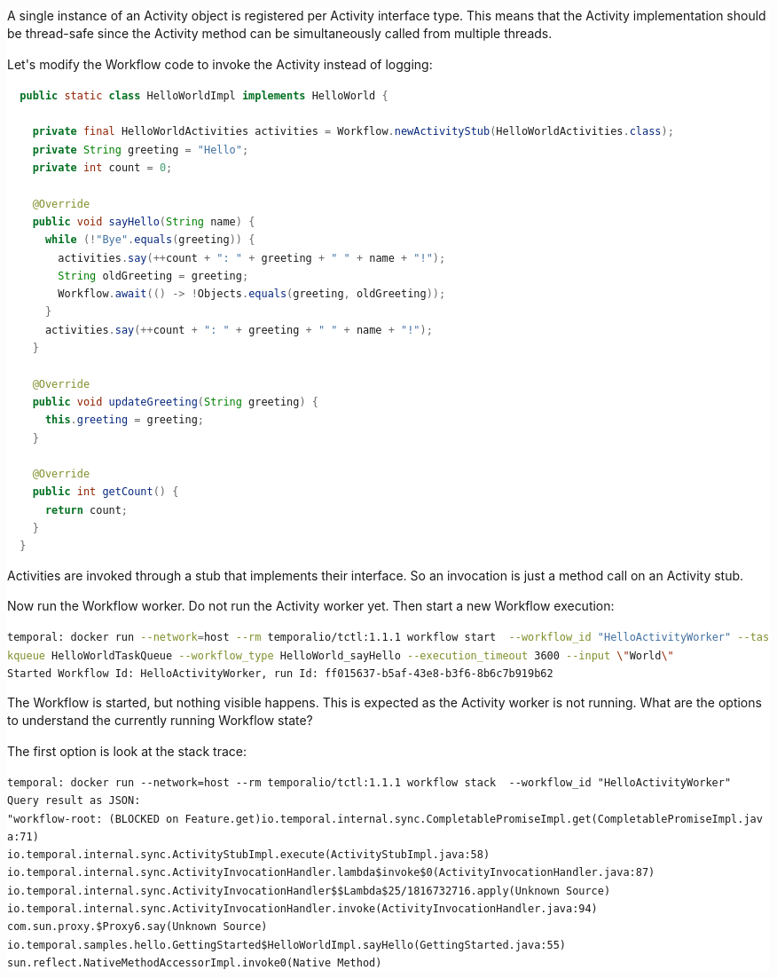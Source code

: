A single instance of an Activity object is registered per Activity interface type. This means that the Activity implementation should be thread-safe since the Activity method can be simultaneously called from multiple threads.

Let's modify the Workflow code to invoke the Activity instead of logging:

```java
  public static class HelloWorldImpl implements HelloWorld {

    private final HelloWorldActivities activities = Workflow.newActivityStub(HelloWorldActivities.class);
    private String greeting = "Hello";
    private int count = 0;

    @Override
    public void sayHello(String name) {
      while (!"Bye".equals(greeting)) {
        activities.say(++count + ": " + greeting + " " + name + "!");
        String oldGreeting = greeting;
        Workflow.await(() -> !Objects.equals(greeting, oldGreeting));
      }
      activities.say(++count + ": " + greeting + " " + name + "!");
    }

    @Override
    public void updateGreeting(String greeting) {
      this.greeting = greeting;
    }

    @Override
    public int getCount() {
      return count;
    }
  }
```

Activities are invoked through a stub that implements their interface. So an invocation is just a method call on an Activity stub.

Now run the Workflow worker. Do not run the Activity worker yet. Then start a new Workflow execution:

```bash
temporal: docker run --network=host --rm temporalio/tctl:1.1.1 workflow start  --workflow_id "HelloActivityWorker" --taskqueue HelloWorldTaskQueue --workflow_type HelloWorld_sayHello --execution_timeout 3600 --input \"World\"
Started Workflow Id: HelloActivityWorker, run Id: ff015637-b5af-43e8-b3f6-8b6c7b919b62
```

The Workflow is started, but nothing visible happens. This is expected as the Activity worker is not running. What are the options to understand the currently running Workflow state?

The first option is look at the stack trace:

```text
temporal: docker run --network=host --rm temporalio/tctl:1.1.1 workflow stack  --workflow_id "HelloActivityWorker"
Query result as JSON:
"workflow-root: (BLOCKED on Feature.get)io.temporal.internal.sync.CompletablePromiseImpl.get(CompletablePromiseImpl.java:71)
io.temporal.internal.sync.ActivityStubImpl.execute(ActivityStubImpl.java:58)
io.temporal.internal.sync.ActivityInvocationHandler.lambda$invoke$0(ActivityInvocationHandler.java:87)
io.temporal.internal.sync.ActivityInvocationHandler$$Lambda$25/1816732716.apply(Unknown Source)
io.temporal.internal.sync.ActivityInvocationHandler.invoke(ActivityInvocationHandler.java:94)
com.sun.proxy.$Proxy6.say(Unknown Source)
io.temporal.samples.hello.GettingStarted$HelloWorldImpl.sayHello(GettingStarted.java:55)
sun.reflect.NativeMethodAccessorImpl.invoke0(Native Method)
```